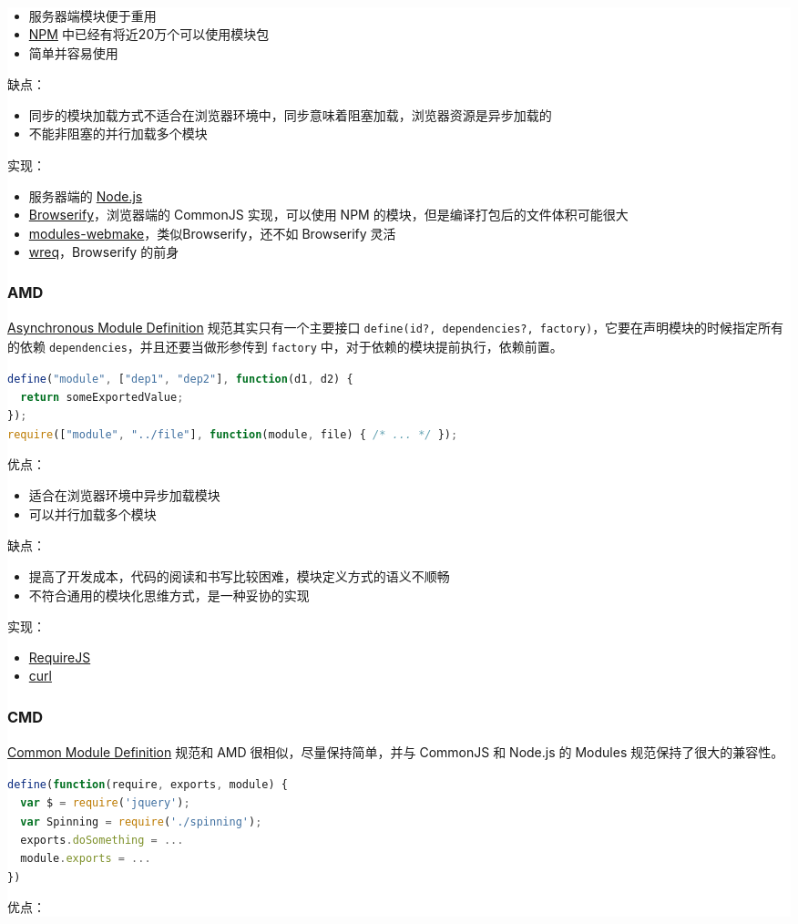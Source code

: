 -  服务器端模块便于重用
-  [NPM](https://www.npmjs.com) 中已经有将近20万个可以使用模块包
-  简单并容易使用

缺点：

-  同步的模块加载方式不适合在浏览器环境中，同步意味着阻塞加载，浏览器资源是异步加载的
-  不能非阻塞的并行加载多个模块

实现：

-  服务器端的 [Node.js](http://www.nodejs.org)
-  [Browserify](http://browserify.org)，浏览器端的 CommonJS 实现，可以使用 NPM 的模块，但是编译打包后的文件体积可能很大
-  [modules-webmake](https://github.com/medikoo/modules-webmake)，类似Browserify，还不如 Browserify 灵活
-  [wreq](https://github.com/substack/wreq)，Browserify 的前身

### AMD

[Asynchronous Module Definition](https://github.com/amdjs/amdjs-api) 规范其实只有一个主要接口 `define(id?, dependencies?, factory)`，它要在声明模块的时候指定所有的依赖 `dependencies`，并且还要当做形参传到 `factory` 中，对于依赖的模块提前执行，依赖前置。

```js
define("module", ["dep1", "dep2"], function(d1, d2) {
  return someExportedValue;
});
require(["module", "../file"], function(module, file) { /* ... */ });
```

优点：

-  适合在浏览器环境中异步加载模块
-  可以并行加载多个模块

缺点：

-  提高了开发成本，代码的阅读和书写比较困难，模块定义方式的语义不顺畅
-  不符合通用的模块化思维方式，是一种妥协的实现

实现：

-  [RequireJS](http://requirejs.org)
-  [curl](https://github.com/cujojs/curl)

### CMD

[Common Module Definition](https://github.com/cmdjs/specification/blob/master/draft/module.md) 规范和 AMD 很相似，尽量保持简单，并与 CommonJS 和 Node.js 的 Modules 规范保持了很大的兼容性。

```js
define(function(require, exports, module) {
  var $ = require('jquery');
  var Spinning = require('./spinning');
  exports.doSomething = ...
  module.exports = ...
})
```

优点：
